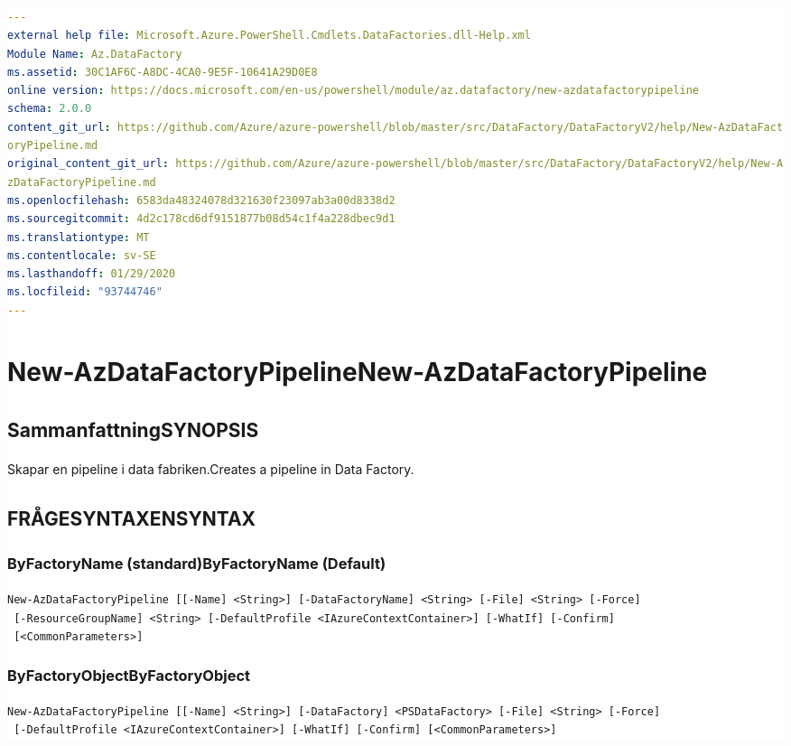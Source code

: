 ```yaml
---
external help file: Microsoft.Azure.PowerShell.Cmdlets.DataFactories.dll-Help.xml
Module Name: Az.DataFactory
ms.assetid: 30C1AF6C-A8DC-4CA0-9E5F-10641A29D0E8
online version: https://docs.microsoft.com/en-us/powershell/module/az.datafactory/new-azdatafactorypipeline
schema: 2.0.0
content_git_url: https://github.com/Azure/azure-powershell/blob/master/src/DataFactory/DataFactoryV2/help/New-AzDataFactoryPipeline.md
original_content_git_url: https://github.com/Azure/azure-powershell/blob/master/src/DataFactory/DataFactoryV2/help/New-AzDataFactoryPipeline.md
ms.openlocfilehash: 6583da48324078d321630f23097ab3a00d8338d2
ms.sourcegitcommit: 4d2c178cd6df9151877b08d54c1f4a228dbec9d1
ms.translationtype: MT
ms.contentlocale: sv-SE
ms.lasthandoff: 01/29/2020
ms.locfileid: "93744746"
---
```

# <span data-ttu-id="18a1c-101">New-AzDataFactoryPipeline</span><span class="sxs-lookup"><span data-stu-id="18a1c-101">New-AzDataFactoryPipeline</span></span>

## <span data-ttu-id="18a1c-102">Sammanfattning</span><span class="sxs-lookup"><span data-stu-id="18a1c-102">SYNOPSIS</span></span>
<span data-ttu-id="18a1c-103">Skapar en pipeline i data fabriken.</span><span class="sxs-lookup"><span data-stu-id="18a1c-103">Creates a pipeline in Data Factory.</span></span>

## <span data-ttu-id="18a1c-104">FRÅGESYNTAXEN</span><span class="sxs-lookup"><span data-stu-id="18a1c-104">SYNTAX</span></span>

### <span data-ttu-id="18a1c-105">ByFactoryName (standard)</span><span class="sxs-lookup"><span data-stu-id="18a1c-105">ByFactoryName (Default)</span></span>
```
New-AzDataFactoryPipeline [[-Name] <String>] [-DataFactoryName] <String> [-File] <String> [-Force]
 [-ResourceGroupName] <String> [-DefaultProfile <IAzureContextContainer>] [-WhatIf] [-Confirm]
 [<CommonParameters>]
```

### <span data-ttu-id="18a1c-106">ByFactoryObject</span><span class="sxs-lookup"><span data-stu-id="18a1c-106">ByFactoryObject</span></span>
```
New-AzDataFactoryPipeline [[-Name] <String>] [-DataFactory] <PSDataFactory> [-File] <String> [-Force]
 [-DefaultProfile <IAzureContextContainer>] [-WhatIf] [-Confirm] [<CommonParameters>]
```
